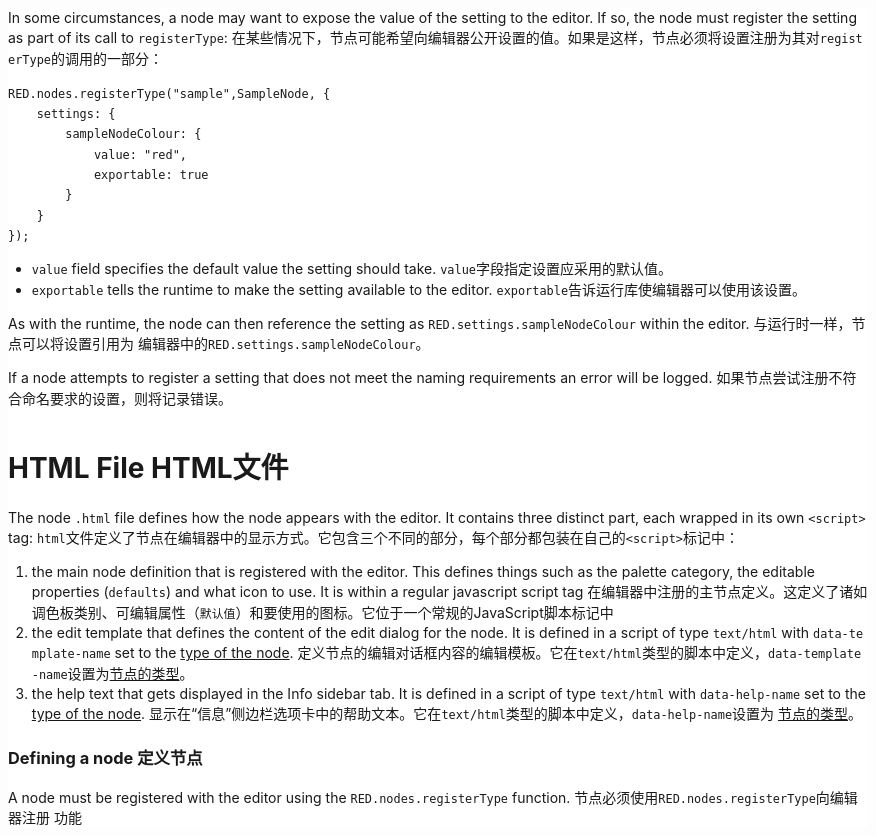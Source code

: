 In some circumstances, a node may want to expose the value of the setting to the editor. If so, the node must register the setting as part of its call to `registerType`:
在某些情况下，节点可能希望向编辑器公开设置的值。如果是这样，节点必须将设置注册为其对`registerType`的调用的一部分：

```
RED.nodes.registerType("sample",SampleNode, {
    settings: {
        sampleNodeColour: {
            value: "red",
            exportable: true
        }
    }
});
```

- `value` field specifies the default value the setting should take.
  `value`字段指定设置应采用的默认值。
- `exportable` tells the runtime to make the setting available to the editor.
  `exportable`告诉运行库使编辑器可以使用该设置。

As with the runtime, the node can then reference the setting as `RED.settings.sampleNodeColour` within the editor.
与运行时一样，节点可以将设置引用为 编辑器中的`RED.settings.sampleNodeColour`。

If a node attempts to register a setting that does not meet the naming requirements an error will be logged.
如果节点尝试注册不符合命名要求的设置，则将记录错误。

# HTML File HTML文件

The node `.html` file defines how the node appears with the editor. It contains three distinct part, each wrapped in its own `<script>` tag:
`html`文件定义了节点在编辑器中的显示方式。它包含三个不同的部分，每个部分都包装在自己的`<script>`标记中：

1. the main node definition that is registered with the editor. This defines things such as the palette category, the editable properties (`defaults`) and what icon to use. It is within a regular javascript script tag
   在编辑器中注册的主节点定义。这定义了诸如调色板类别、可编辑属性（`默认值`）和要使用的图标。它位于一个常规的JavaScript脚本标记中
2. the edit template that defines the content of the edit dialog for the node. It is defined in a script of type `text/html` with `data-template-name` set to the [type of the node](https://nodered.org/docs/creating-nodes/node-html#node-type).
   定义节点的编辑对话框内容的编辑模板。它在`text/html`类型的脚本中定义，`data-template-name`设置为[节点的类型](https://nodered.org/docs/creating-nodes/node-html#node-type)。
3. the help text that gets displayed in the Info sidebar tab. It is defined in a script of type `text/html` with `data-help-name` set to the [type of the node](https://nodered.org/docs/creating-nodes/node-html#node-type).
   显示在“信息”侧边栏选项卡中的帮助文本。它在`text/html`类型的脚本中定义，`data-help-name`设置为 [节点的类型](https://nodered.org/docs/creating-nodes/node-html#node-type)。

### Defining a node 定义节点

A node must be registered with the editor using the `RED.nodes.registerType` function.
节点必须使用`RED.nodes.registerType`向编辑器注册 功能
